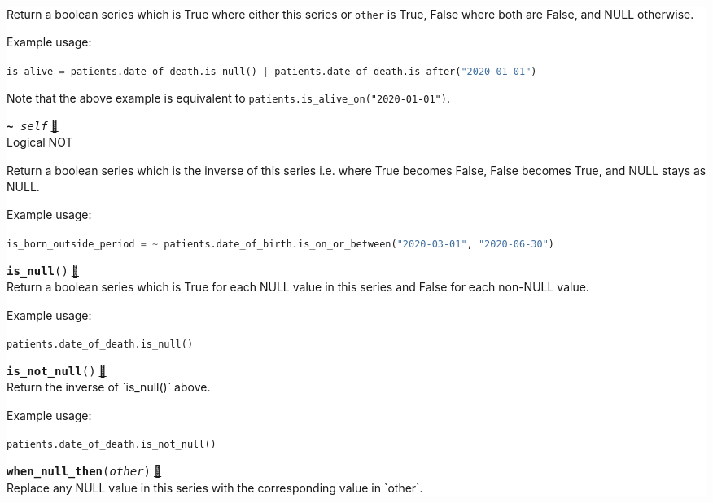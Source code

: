 Return a boolean series which is True where either this series or `other` is
True, False where both are False, and NULL otherwise.

Example usage:
```python
is_alive = patients.date_of_death.is_null() | patients.date_of_death.is_after("2020-01-01")
```
Note that the above example is equivalent to `patients.is_alive_on("2020-01-01")`.
</div>

<div class="attr-heading" id="BoolEventSeries.invert">
  <tt><em></em> <strong>~</strong> <em>self</em></tt>
  <a class="headerlink" href="#BoolEventSeries.invert" title="Permanent link">🔗</a>
</div>
<div markdown="block" class="indent">
Logical NOT

Return a boolean series which is the inverse of this series i.e. where True
becomes False, False becomes True, and NULL stays as NULL.

Example usage:
```python
is_born_outside_period = ~ patients.date_of_birth.is_on_or_between("2020-03-01", "2020-06-30")
```
</div>

<div class="attr-heading" id="BoolEventSeries.is_null">
  <tt><strong>is_null</strong>()</tt>
  <a class="headerlink" href="#BoolEventSeries.is_null" title="Permanent link">🔗</a>
</div>
<div markdown="block" class="indent">
Return a boolean series which is True for each NULL value in this
series and False for each non-NULL value.

Example usage:
```python
patients.date_of_death.is_null()
```
</div>

<div class="attr-heading" id="BoolEventSeries.is_not_null">
  <tt><strong>is_not_null</strong>()</tt>
  <a class="headerlink" href="#BoolEventSeries.is_not_null" title="Permanent link">🔗</a>
</div>
<div markdown="block" class="indent">
Return the inverse of `is_null()` above.

Example usage:
```python
patients.date_of_death.is_not_null()
```
</div>

<div class="attr-heading" id="BoolEventSeries.when_null_then">
  <tt><strong>when_null_then</strong>(<em>other</em>)</tt>
  <a class="headerlink" href="#BoolEventSeries.when_null_then" title="Permanent link">🔗</a>
</div>
<div markdown="block" class="indent">
Replace any NULL value in this series with the corresponding value in `other`.
